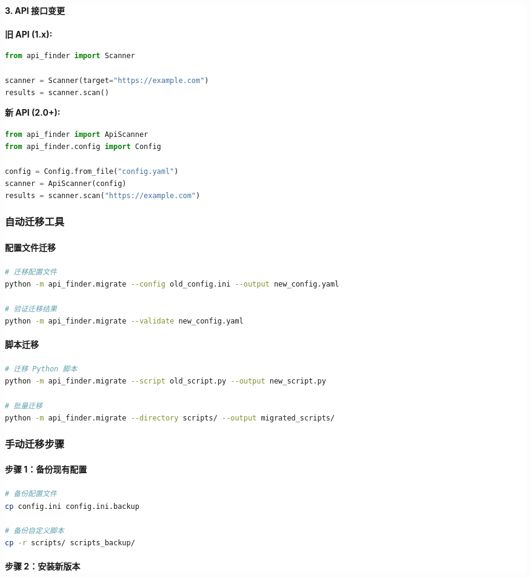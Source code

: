 #### 3. API 接口变更

**旧 API (1.x):**
```python
from api_finder import Scanner

scanner = Scanner(target="https://example.com")
results = scanner.scan()
```

**新 API (2.0+):**
```python
from api_finder import ApiScanner
from api_finder.config import Config

config = Config.from_file("config.yaml")
scanner = ApiScanner(config)
results = scanner.scan("https://example.com")
```

### 自动迁移工具

#### 配置文件迁移

```bash
# 迁移配置文件
python -m api_finder.migrate --config old_config.ini --output new_config.yaml

# 验证迁移结果
python -m api_finder.migrate --validate new_config.yaml
```

#### 脚本迁移

```bash
# 迁移 Python 脚本
python -m api_finder.migrate --script old_script.py --output new_script.py

# 批量迁移
python -m api_finder.migrate --directory scripts/ --output migrated_scripts/
```

### 手动迁移步骤

#### 步骤 1：备份现有配置

```bash
# 备份配置文件
cp config.ini config.ini.backup

# 备份自定义脚本
cp -r scripts/ scripts_backup/
```

#### 步骤 2：安装新版本
